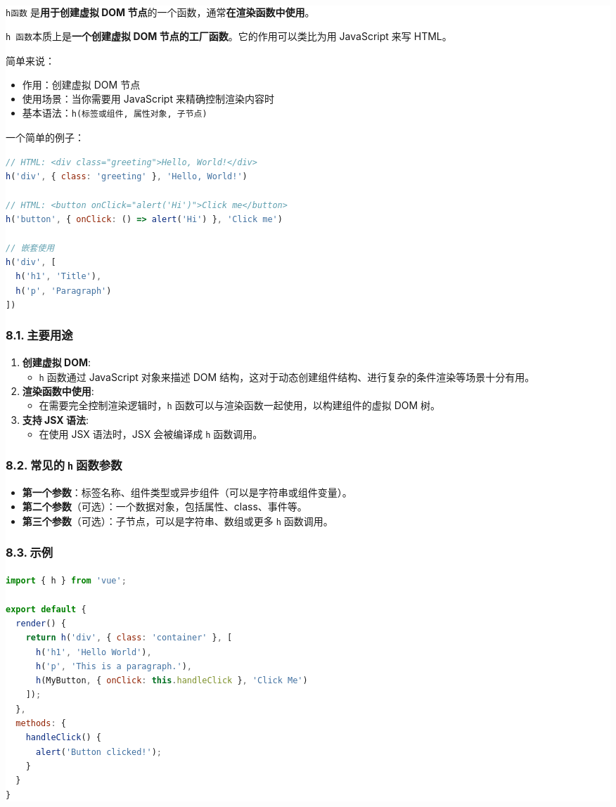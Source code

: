 `h函数` 是**用于创建虚拟 DOM 节点**的一个函数，通常**在渲染函数中使用**。

`h 函数`本质上是**一个创建虚拟 DOM 节点的工厂函数**。它的作用可以类比为用 JavaScript 来写 HTML。

简单来说：
- 作用：创建虚拟 DOM 节点
- 使用场景：当你需要用 JavaScript 来精确控制渲染内容时
- 基本语法：`h(标签或组件, 属性对象, 子节点)`

一个简单的例子：

```javascript
// HTML: <div class="greeting">Hello, World!</div>
h('div', { class: 'greeting' }, 'Hello, World!')

// HTML: <button onClick="alert('Hi')">Click me</button>
h('button', { onClick: () => alert('Hi') }, 'Click me')

// 嵌套使用
h('div', [
  h('h1', 'Title'),
  h('p', 'Paragraph')
])
```

### 8.1. 主要用途

1. **创建虚拟 DOM**:
	- `h` 函数通过 JavaScript 对象来描述 DOM 结构，这对于动态创建组件结构、进行复杂的条件渲染等场景十分有用。
2. **渲染函数中使用**:
	- 在需要完全控制渲染逻辑时，`h` 函数可以与渲染函数一起使用，以构建组件的虚拟 DOM 树。
3. **支持 JSX 语法**:
	- 在使用 JSX 语法时，JSX 会被编译成 `h` 函数调用。

### 8.2. 常见的 `h` 函数参数

- **第一个参数**：标签名称、组件类型或异步组件（可以是字符串或组件变量）。
- **第二个参数**（可选）：一个数据对象，包括属性、class、事件等。
- **第三个参数**（可选）：子节点，可以是字符串、数组或更多 `h` 函数调用。

### 8.3. 示例

```javascript
import { h } from 'vue';

export default {
  render() {
    return h('div', { class: 'container' }, [
      h('h1', 'Hello World'),
      h('p', 'This is a paragraph.'),
      h(MyButton, { onClick: this.handleClick }, 'Click Me')
    ]);
  },
  methods: {
    handleClick() {
      alert('Button clicked!');
    }
  }
}
```
